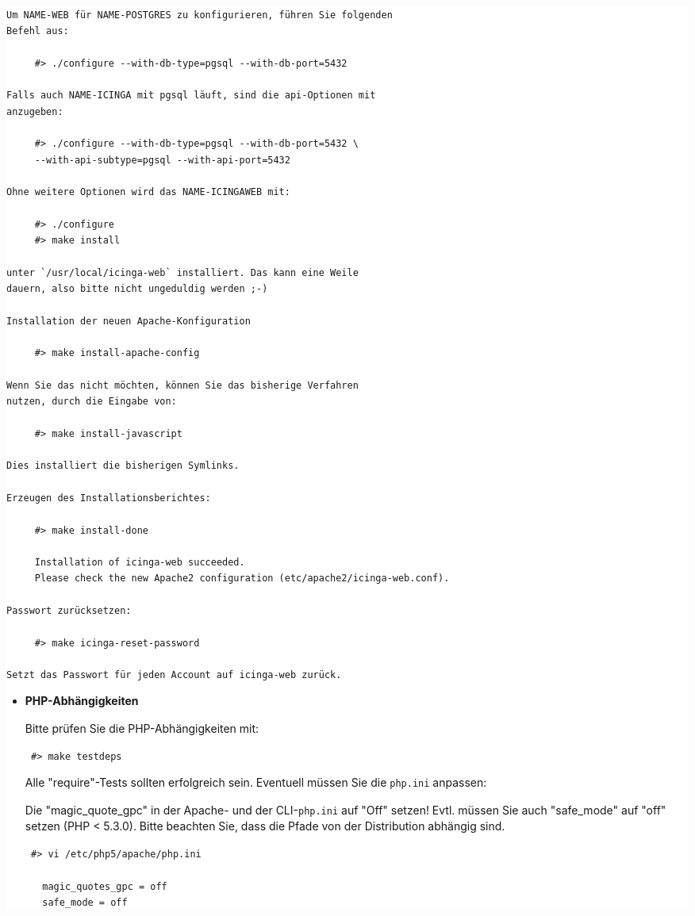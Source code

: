     Um NAME-WEB für NAME-POSTGRES zu konfigurieren, führen Sie folgenden
    Befehl aus:

         #> ./configure --with-db-type=pgsql --with-db-port=5432

    Falls auch NAME-ICINGA mit pgsql läuft, sind die api-Optionen mit
    anzugeben:

         #> ./configure --with-db-type=pgsql --with-db-port=5432 \
         --with-api-subtype=pgsql --with-api-port=5432

    Ohne weitere Optionen wird das NAME-ICINGAWEB mit:

         #> ./configure
         #> make install

    unter `/usr/local/icinga-web` installiert. Das kann eine Weile
    dauern, also bitte nicht ungeduldig werden ;-)

    Installation der neuen Apache-Konfiguration

         #> make install-apache-config

    Wenn Sie das nicht möchten, können Sie das bisherige Verfahren
    nutzen, durch die Eingabe von:

         #> make install-javascript

    Dies installiert die bisherigen Symlinks.

    Erzeugen des Installationsberichtes:

         #> make install-done

         Installation of icinga-web succeeded.
         Please check the new Apache2 configuration (etc/apache2/icinga-web.conf).

    Passwort zurücksetzen:

         #> make icinga-reset-password

    Setzt das Passwort für jeden Account auf icinga-web zurück.

-   **PHP-Abhängigkeiten**

    Bitte prüfen Sie die PHP-Abhängigkeiten mit:

         #> make testdeps

    Alle "require"-Tests sollten erfolgreich sein. Eventuell müssen Sie
    die `php.ini` anpassen:

    Die "magic\_quote\_gpc" in der Apache- und der CLI-`php.ini` auf
    "Off" setzen! Evtl. müssen Sie auch "safe\_mode" auf "off" setzen
    (PHP \< 5.3.0). Bitte beachten Sie, dass die Pfade von der
    Distribution abhängig sind.

         #> vi /etc/php5/apache/php.ini

           magic_quotes_gpc = off
           safe_mode = off
